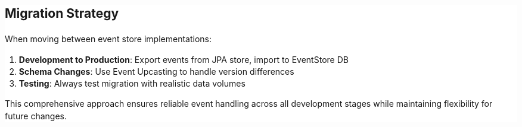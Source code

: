 ## Migration Strategy

When moving between event store implementations:

1. **Development to Production**: Export events from JPA store, import to EventStore DB
2. **Schema Changes**: Use Event Upcasting to handle version differences
3. **Testing**: Always test migration with realistic data volumes

This comprehensive approach ensures reliable event handling across all development stages while maintaining flexibility for future changes.



